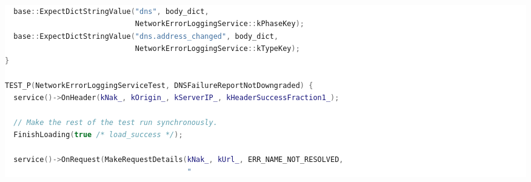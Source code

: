 ```cpp
  base::ExpectDictStringValue("dns", body_dict,
                              NetworkErrorLoggingService::kPhaseKey);
  base::ExpectDictStringValue("dns.address_changed", body_dict,
                              NetworkErrorLoggingService::kTypeKey);
}

TEST_P(NetworkErrorLoggingServiceTest, DNSFailureReportNotDowngraded) {
  service()->OnHeader(kNak_, kOrigin_, kServerIP_, kHeaderSuccessFraction1_);

  // Make the rest of the test run synchronously.
  FinishLoading(true /* load_success */);

  service()->OnRequest(MakeRequestDetails(kNak_, kUrl_, ERR_NAME_NOT_RESOLVED,
                                          "
```